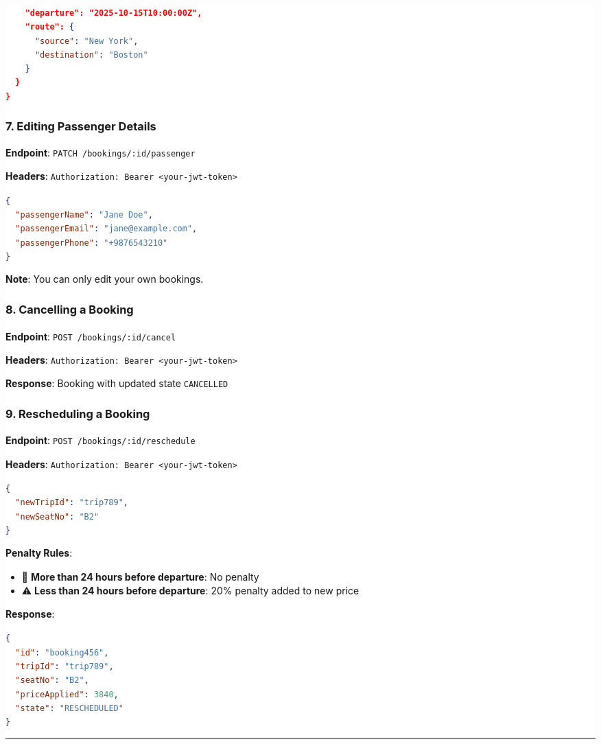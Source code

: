```json
    "departure": "2025-10-15T10:00:00Z",
    "route": {
      "source": "New York",
      "destination": "Boston"
    }
  }
}
```

### 7. Editing Passenger Details

**Endpoint**: `PATCH /bookings/:id/passenger`

**Headers**: `Authorization: Bearer <your-jwt-token>`

```json
{
  "passengerName": "Jane Doe",
  "passengerEmail": "jane@example.com",
  "passengerPhone": "+9876543210"
}
```

**Note**: You can only edit your own bookings.

### 8. Cancelling a Booking

**Endpoint**: `POST /bookings/:id/cancel`

**Headers**: `Authorization: Bearer <your-jwt-token>`

**Response**: Booking with updated state `CANCELLED`

### 9. Rescheduling a Booking

**Endpoint**: `POST /bookings/:id/reschedule`

**Headers**: `Authorization: Bearer <your-jwt-token>`

```json
{
  "newTripId": "trip789",
  "newSeatNo": "B2"
}
```

**Penalty Rules**:
- 📅 **More than 24 hours before departure**: No penalty
- ⚠️ **Less than 24 hours before departure**: 20% penalty added to new price

**Response**:
```json
{
  "id": "booking456",
  "tripId": "trip789",
  "seatNo": "B2",
  "priceApplied": 3840,
  "state": "RESCHEDULED"
}
```

---